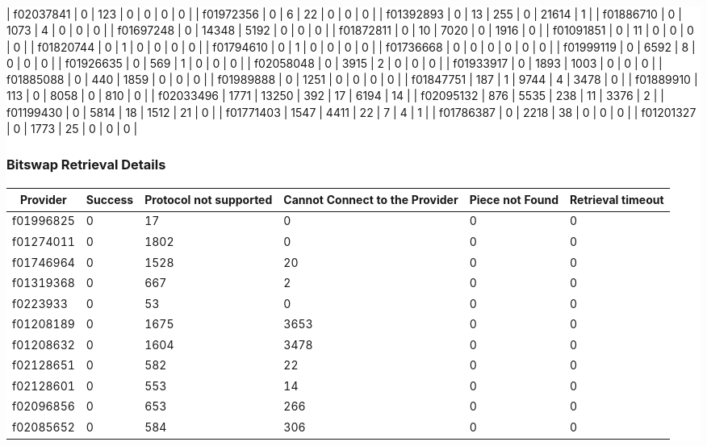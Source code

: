 | f02037841 | 0       | 123                    | 0                              | 0               | 0                 | 0                         |
| f01972356 | 0       | 6                      | 22                             | 0               | 0                 | 0                         |
| f01392893 | 0       | 13                     | 255                            | 0               | 21614             | 1                         |
| f01886710 | 0       | 1073                   | 4                              | 0               | 0                 | 0                         |
| f01697248 | 0       | 14348                  | 5192                           | 0               | 0                 | 0                         |
| f01872811 | 0       | 10                     | 7020                           | 0               | 1916              | 0                         |
| f01091851 | 0       | 11                     | 0                              | 0               | 0                 | 0                         |
| f01820744 | 0       | 1                      | 0                              | 0               | 0                 | 0                         |
| f01794610 | 0       | 1                      | 0                              | 0               | 0                 | 0                         |
| f01736668 | 0       | 0                      | 0                              | 0               | 0                 | 0                         |
| f01999119 | 0       | 6592                   | 8                              | 0               | 0                 | 0                         |
| f01926635 | 0       | 569                    | 1                              | 0               | 0                 | 0                         |
| f02058048 | 0       | 3915                   | 2                              | 0               | 0                 | 0                         |
| f01933917 | 0       | 1893                   | 1003                           | 0               | 0                 | 0                         |
| f01885088 | 0       | 440                    | 1859                           | 0               | 0                 | 0                         |
| f01989888 | 0       | 1251                   | 0                              | 0               | 0                 | 0                         |
| f01847751 | 187     | 1                      | 9744                           | 4               | 3478              | 0                         |
| f01889910 | 113     | 0                      | 8058                           | 0               | 810               | 0                         |
| f02033496 | 1771    | 13250                  | 392                            | 17              | 6194              | 14                        |
| f02095132 | 876     | 5535                   | 238                            | 11              | 3376              | 2                         |
| f01199430 | 0       | 5814                   | 18                             | 1512            | 21                | 0                         |
| f01771403 | 1547    | 4411                   | 22                             | 7               | 4                 | 1                         |
| f01786387 | 0       | 2218                   | 38                             | 0               | 0                 | 0                         |
| f01201327 | 0       | 1773                   | 25                             | 0               | 0                 | 0                         |

### Bitswap Retrieval Details
| Provider  | Success | Protocol not supported | Cannot Connect to the Provider | Piece not Found | Retrieval timeout |
| --------- | ------- | ---------------------- | ------------------------------ | --------------- | ----------------- |
| f01996825 | 0       | 17                     | 0                              | 0               | 0                 |
| f01274011 | 0       | 1802                   | 0                              | 0               | 0                 |
| f01746964 | 0       | 1528                   | 20                             | 0               | 0                 |
| f01319368 | 0       | 667                    | 2                              | 0               | 0                 |
| f0223933  | 0       | 53                     | 0                              | 0               | 0                 |
| f01208189 | 0       | 1675                   | 3653                           | 0               | 0                 |
| f01208632 | 0       | 1604                   | 3478                           | 0               | 0                 |
| f02128651 | 0       | 582                    | 22                             | 0               | 0                 |
| f02128601 | 0       | 553                    | 14                             | 0               | 0                 |
| f02096856 | 0       | 653                    | 266                            | 0               | 0                 |
| f02085652 | 0       | 584                    | 306                            | 0               | 0                 |